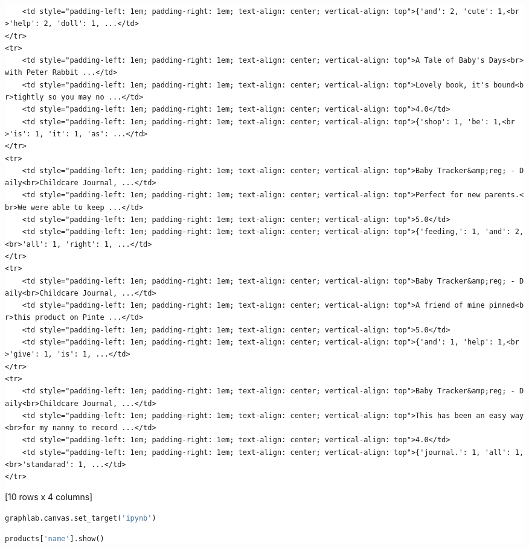         <td style="padding-left: 1em; padding-right: 1em; text-align: center; vertical-align: top">{'and': 2, 'cute': 1,<br>'help': 2, 'doll': 1, ...</td>
    </tr>
    <tr>
        <td style="padding-left: 1em; padding-right: 1em; text-align: center; vertical-align: top">A Tale of Baby's Days<br>with Peter Rabbit ...</td>
        <td style="padding-left: 1em; padding-right: 1em; text-align: center; vertical-align: top">Lovely book, it's bound<br>tightly so you may no ...</td>
        <td style="padding-left: 1em; padding-right: 1em; text-align: center; vertical-align: top">4.0</td>
        <td style="padding-left: 1em; padding-right: 1em; text-align: center; vertical-align: top">{'shop': 1, 'be': 1,<br>'is': 1, 'it': 1, 'as': ...</td>
    </tr>
    <tr>
        <td style="padding-left: 1em; padding-right: 1em; text-align: center; vertical-align: top">Baby Tracker&amp;reg; - Daily<br>Childcare Journal, ...</td>
        <td style="padding-left: 1em; padding-right: 1em; text-align: center; vertical-align: top">Perfect for new parents.<br>We were able to keep ...</td>
        <td style="padding-left: 1em; padding-right: 1em; text-align: center; vertical-align: top">5.0</td>
        <td style="padding-left: 1em; padding-right: 1em; text-align: center; vertical-align: top">{'feeding,': 1, 'and': 2,<br>'all': 1, 'right': 1, ...</td>
    </tr>
    <tr>
        <td style="padding-left: 1em; padding-right: 1em; text-align: center; vertical-align: top">Baby Tracker&amp;reg; - Daily<br>Childcare Journal, ...</td>
        <td style="padding-left: 1em; padding-right: 1em; text-align: center; vertical-align: top">A friend of mine pinned<br>this product on Pinte ...</td>
        <td style="padding-left: 1em; padding-right: 1em; text-align: center; vertical-align: top">5.0</td>
        <td style="padding-left: 1em; padding-right: 1em; text-align: center; vertical-align: top">{'and': 1, 'help': 1,<br>'give': 1, 'is': 1, ...</td>
    </tr>
    <tr>
        <td style="padding-left: 1em; padding-right: 1em; text-align: center; vertical-align: top">Baby Tracker&amp;reg; - Daily<br>Childcare Journal, ...</td>
        <td style="padding-left: 1em; padding-right: 1em; text-align: center; vertical-align: top">This has been an easy way<br>for my nanny to record ...</td>
        <td style="padding-left: 1em; padding-right: 1em; text-align: center; vertical-align: top">4.0</td>
        <td style="padding-left: 1em; padding-right: 1em; text-align: center; vertical-align: top">{'journal.': 1, 'all': 1,<br>'standarad': 1, ...</td>
    </tr>
</table>
[10 rows x 4 columns]<br/>
</div>




```python
graphlab.canvas.set_target('ipynb')
```


```python
products['name'].show()
```
